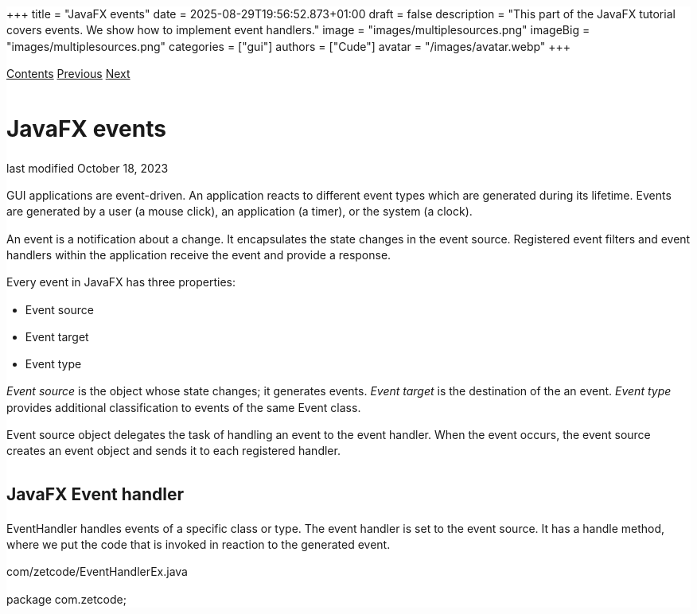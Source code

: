 +++
title = "JavaFX events"
date = 2025-08-29T19:56:52.873+01:00
draft = false
description = "This part of the JavaFX tutorial covers events. We show how to implement event handlers."
image = "images/multiplesources.png"
imageBig = "images/multiplesources.png"
categories = ["gui"]
authors = ["Cude"]
avatar = "/images/avatar.webp"
+++

[Contents](..)
[Previous](../controlsII/)
[Next](../effects/)

# JavaFX events

last modified October 18, 2023

GUI applications are event-driven. An application reacts to different event
types which are generated during its lifetime. Events are generated by a user (a
mouse click), an application (a timer), or the system (a clock).

An event is a notification about a change. It encapsulates the state changes in
the event source. Registered event filters and event handlers within the
application receive the event and provide a response.

Every event in JavaFX has three properties:

- Event source

- Event target

- Event type

*Event source* is the object whose state changes; it generates events.
*Event target* is the destination of the an event. *Event type*
provides additional classification to events of the same Event class.

Event source object delegates the task of handling an event to the event handler.
When the event occurs, the event source creates an event object and sends it to each
registered handler.

## JavaFX Event handler

EventHandler handles events of a specific class or type. The event
handler is set to the event source. It has a handle method, where
we put the code that is invoked in reaction to the generated event.

com/zetcode/EventHandlerEx.java
  

package com.zetcode;
